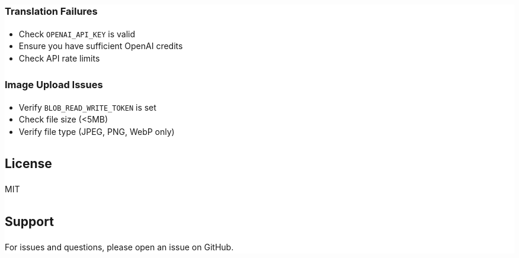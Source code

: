 ### Translation Failures
- Check `OPENAI_API_KEY` is valid
- Ensure you have sufficient OpenAI credits
- Check API rate limits

### Image Upload Issues
- Verify `BLOB_READ_WRITE_TOKEN` is set
- Check file size (<5MB)
- Verify file type (JPEG, PNG, WebP only)

## License

MIT

## Support

For issues and questions, please open an issue on GitHub.
